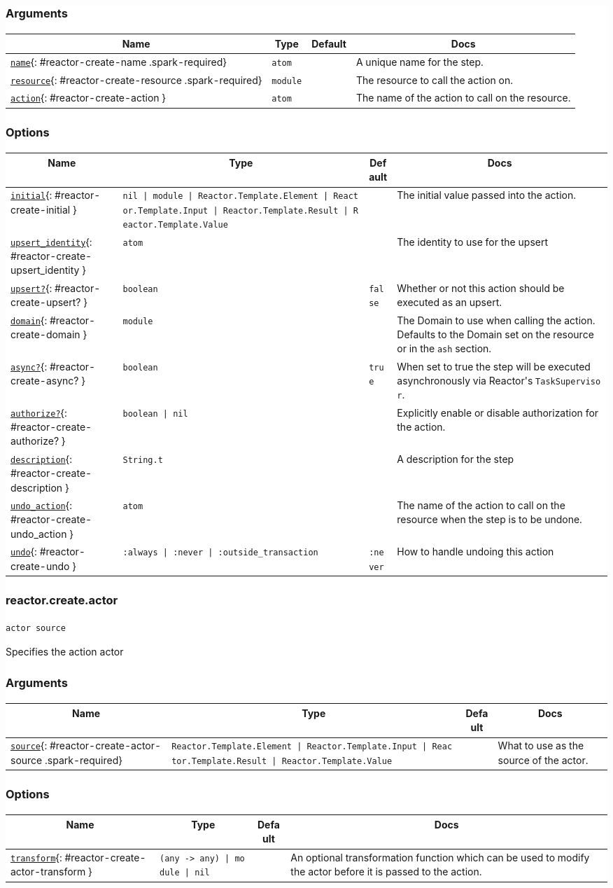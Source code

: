 

### Arguments

| Name | Type | Default | Docs |
|------|------|---------|------|
| [`name`](#reactor-create-name){: #reactor-create-name .spark-required} | `atom` |  | A unique name for the step. |
| [`resource`](#reactor-create-resource){: #reactor-create-resource .spark-required} | `module` |  | The resource to call the action on. |
| [`action`](#reactor-create-action){: #reactor-create-action } | `atom` |  | The name of the action to call on the resource. |
### Options

| Name | Type | Default | Docs |
|------|------|---------|------|
| [`initial`](#reactor-create-initial){: #reactor-create-initial } | `nil \| module \| Reactor.Template.Element \| Reactor.Template.Input \| Reactor.Template.Result \| Reactor.Template.Value` |  | The initial value passed into the action. |
| [`upsert_identity`](#reactor-create-upsert_identity){: #reactor-create-upsert_identity } | `atom` |  | The identity to use for the upsert |
| [`upsert?`](#reactor-create-upsert?){: #reactor-create-upsert? } | `boolean` | `false` | Whether or not this action should be executed as an upsert. |
| [`domain`](#reactor-create-domain){: #reactor-create-domain } | `module` |  | The Domain to use when calling the action.  Defaults to the Domain set on the resource or in the `ash` section. |
| [`async?`](#reactor-create-async?){: #reactor-create-async? } | `boolean` | `true` | When set to true the step will be executed asynchronously via Reactor's `TaskSupervisor`. |
| [`authorize?`](#reactor-create-authorize?){: #reactor-create-authorize? } | `boolean \| nil` |  | Explicitly enable or disable authorization for the action. |
| [`description`](#reactor-create-description){: #reactor-create-description } | `String.t` |  | A description for the step |
| [`undo_action`](#reactor-create-undo_action){: #reactor-create-undo_action } | `atom` |  | The name of the action to call on the resource when the step is to be undone. |
| [`undo`](#reactor-create-undo){: #reactor-create-undo } | `:always \| :never \| :outside_transaction` | `:never` | How to handle undoing this action |


### reactor.create.actor
```elixir
actor source
```


Specifies the action actor





### Arguments

| Name | Type | Default | Docs |
|------|------|---------|------|
| [`source`](#reactor-create-actor-source){: #reactor-create-actor-source .spark-required} | `Reactor.Template.Element \| Reactor.Template.Input \| Reactor.Template.Result \| Reactor.Template.Value` |  | What to use as the source of the actor. |
### Options

| Name | Type | Default | Docs |
|------|------|---------|------|
| [`transform`](#reactor-create-actor-transform){: #reactor-create-actor-transform } | `(any -> any) \| module \| nil` |  | An optional transformation function which can be used to modify the actor before it is passed to the action. |
